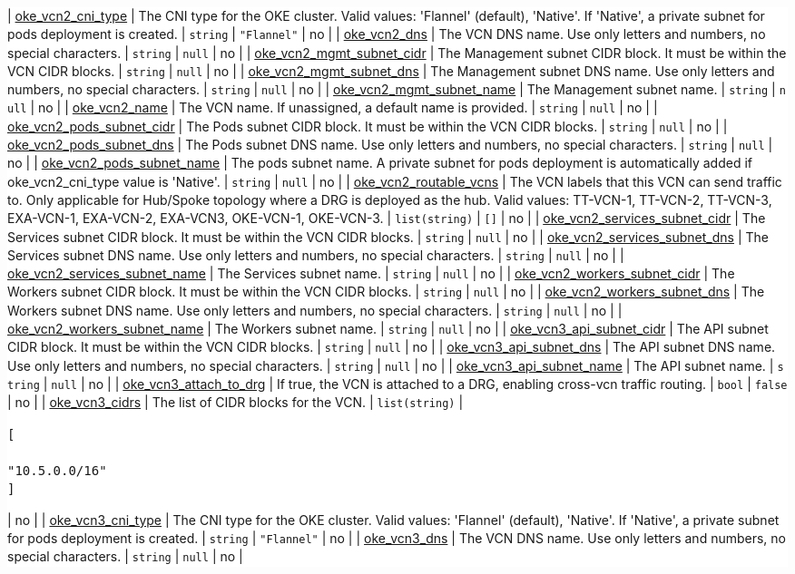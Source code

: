 | <a name="input_oke_vcn2_cni_type"></a> [oke\_vcn2\_cni\_type](#input\_oke\_vcn2\_cni\_type) | The CNI type for the OKE cluster. Valid values: 'Flannel' (default), 'Native'. If 'Native', a private subnet for pods deployment is created. | `string` | `"Flannel"`                             |    no    |
| <a name="input_oke_vcn2_dns"></a> [oke\_vcn2\_dns](#input\_oke\_vcn2\_dns) | The VCN DNS name. Use only letters and numbers, no special characters. | `string` | `null`                                  |    no    |
| <a name="input_oke_vcn2_mgmt_subnet_cidr"></a> [oke\_vcn2\_mgmt\_subnet\_cidr](#input\_oke\_vcn2\_mgmt\_subnet\_cidr) | The Management subnet CIDR block. It must be within the VCN CIDR blocks. | `string` | `null`                                  |    no    |
| <a name="input_oke_vcn2_mgmt_subnet_dns"></a> [oke\_vcn2\_mgmt\_subnet\_dns](#input\_oke\_vcn2\_mgmt\_subnet\_dns) | The Management subnet DNS name. Use only letters and numbers, no special characters. | `string` | `null`                                  |    no    |
| <a name="input_oke_vcn2_mgmt_subnet_name"></a> [oke\_vcn2\_mgmt\_subnet\_name](#input\_oke\_vcn2\_mgmt\_subnet\_name) | The Management subnet name. | `string` | `null`                                  |    no    |
| <a name="input_oke_vcn2_name"></a> [oke\_vcn2\_name](#input\_oke\_vcn2\_name) | The VCN name. If unassigned, a default name is provided. | `string` | `null`                                  |    no    |
| <a name="input_oke_vcn2_pods_subnet_cidr"></a> [oke\_vcn2\_pods\_subnet\_cidr](#input\_oke\_vcn2\_pods\_subnet\_cidr) | The Pods subnet CIDR block. It must be within the VCN CIDR blocks. | `string` | `null`                                  |    no    |
| <a name="input_oke_vcn2_pods_subnet_dns"></a> [oke\_vcn2\_pods\_subnet\_dns](#input\_oke\_vcn2\_pods\_subnet\_dns) | The Pods subnet DNS name. Use only letters and numbers, no special characters. | `string` | `null`                                  |    no    |
| <a name="input_oke_vcn2_pods_subnet_name"></a> [oke\_vcn2\_pods\_subnet\_name](#input\_oke\_vcn2\_pods\_subnet\_name) | The pods subnet name. A private subnet for pods deployment is automatically added if oke\_vcn2\_cni\_type value is 'Native'. | `string` | `null`                                  |    no    |
| <a name="input_oke_vcn2_routable_vcns"></a> [oke\_vcn2\_routable\_vcns](#input\_oke\_vcn2\_routable\_vcns) | The VCN labels that this VCN can send traffic to. Only applicable for Hub/Spoke topology where a DRG is deployed as the hub. Valid values: TT-VCN-1, TT-VCN-2, TT-VCN-3, EXA-VCN-1, EXA-VCN-2, EXA-VCN3, OKE-VCN-1, OKE-VCN-3. | `list(string)` | `[]`                                    |    no    |
| <a name="input_oke_vcn2_services_subnet_cidr"></a> [oke\_vcn2\_services\_subnet\_cidr](#input\_oke\_vcn2\_services\_subnet\_cidr) | The Services subnet CIDR block. It must be within the VCN CIDR blocks. | `string` | `null`                                  |    no    |
| <a name="input_oke_vcn2_services_subnet_dns"></a> [oke\_vcn2\_services\_subnet\_dns](#input\_oke\_vcn2\_services\_subnet\_dns) | The Services subnet DNS name. Use only letters and numbers, no special characters. | `string` | `null`                                  |    no    |
| <a name="input_oke_vcn2_services_subnet_name"></a> [oke\_vcn2\_services\_subnet\_name](#input\_oke\_vcn2\_services\_subnet\_name) | The Services subnet name. | `string` | `null`                                  |    no    |
| <a name="input_oke_vcn2_workers_subnet_cidr"></a> [oke\_vcn2\_workers\_subnet\_cidr](#input\_oke\_vcn2\_workers\_subnet\_cidr) | The Workers subnet CIDR block. It must be within the VCN CIDR blocks. | `string` | `null`                                  |    no    |
| <a name="input_oke_vcn2_workers_subnet_dns"></a> [oke\_vcn2\_workers\_subnet\_dns](#input\_oke\_vcn2\_workers\_subnet\_dns) | The Workers subnet DNS name. Use only letters and numbers, no special characters. | `string` | `null`                                  |    no    |
| <a name="input_oke_vcn2_workers_subnet_name"></a> [oke\_vcn2\_workers\_subnet\_name](#input\_oke\_vcn2\_workers\_subnet\_name) | The Workers subnet name. | `string` | `null`                                  |    no    |
| <a name="input_oke_vcn3_api_subnet_cidr"></a> [oke\_vcn3\_api\_subnet\_cidr](#input\_oke\_vcn3\_api\_subnet\_cidr) | The API subnet CIDR block. It must be within the VCN CIDR blocks. | `string` | `null`                                  |    no    |
| <a name="input_oke_vcn3_api_subnet_dns"></a> [oke\_vcn3\_api\_subnet\_dns](#input\_oke\_vcn3\_api\_subnet\_dns) | The API subnet DNS name. Use only letters and numbers, no special characters. | `string` | `null`                                  |    no    |
| <a name="input_oke_vcn3_api_subnet_name"></a> [oke\_vcn3\_api\_subnet\_name](#input\_oke\_vcn3\_api\_subnet\_name) | The API subnet name. | `string` | `null`                                  |    no    |
| <a name="input_oke_vcn3_attach_to_drg"></a> [oke\_vcn3\_attach\_to\_drg](#input\_oke\_vcn3\_attach\_to\_drg) | If true, the VCN is attached to a DRG, enabling cross-vcn traffic routing. | `bool` | `false`                                 |    no    |
| <a name="input_oke_vcn3_cidrs"></a> [oke\_vcn3\_cidrs](#input\_oke\_vcn3\_cidrs) | The list of CIDR blocks for the VCN. | `list(string)` | <pre>[<br>  "10.5.0.0/16"<br>]</pre>    |    no    |
| <a name="input_oke_vcn3_cni_type"></a> [oke\_vcn3\_cni\_type](#input\_oke\_vcn3\_cni\_type) | The CNI type for the OKE cluster. Valid values: 'Flannel' (default), 'Native'. If 'Native', a private subnet for pods deployment is created. | `string` | `"Flannel"`                             |    no    |
| <a name="input_oke_vcn3_dns"></a> [oke\_vcn3\_dns](#input\_oke\_vcn3\_dns) | The VCN DNS name. Use only letters and numbers, no special characters. | `string` | `null`                                  |    no    |